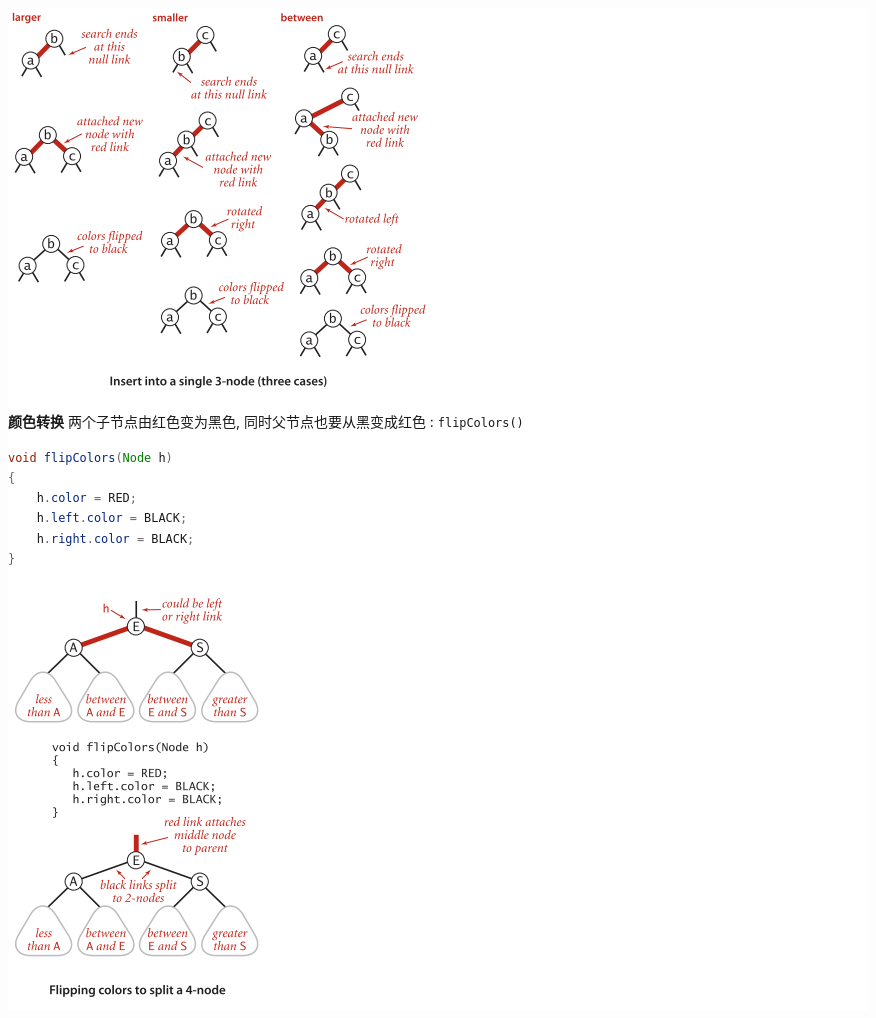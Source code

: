 ![](/images/插入3.jpg)


**颜色转换**
两个子节点由红色变为黑色, 同时父节点也要从黑变成红色 : `flipColors()`
```Java
void flipColors(Node h) 
{
    h.color = RED;
    h.left.color = BLACK;
    h.right.color = BLACK;
}
```

![](/images/颜色转换.jpg)
